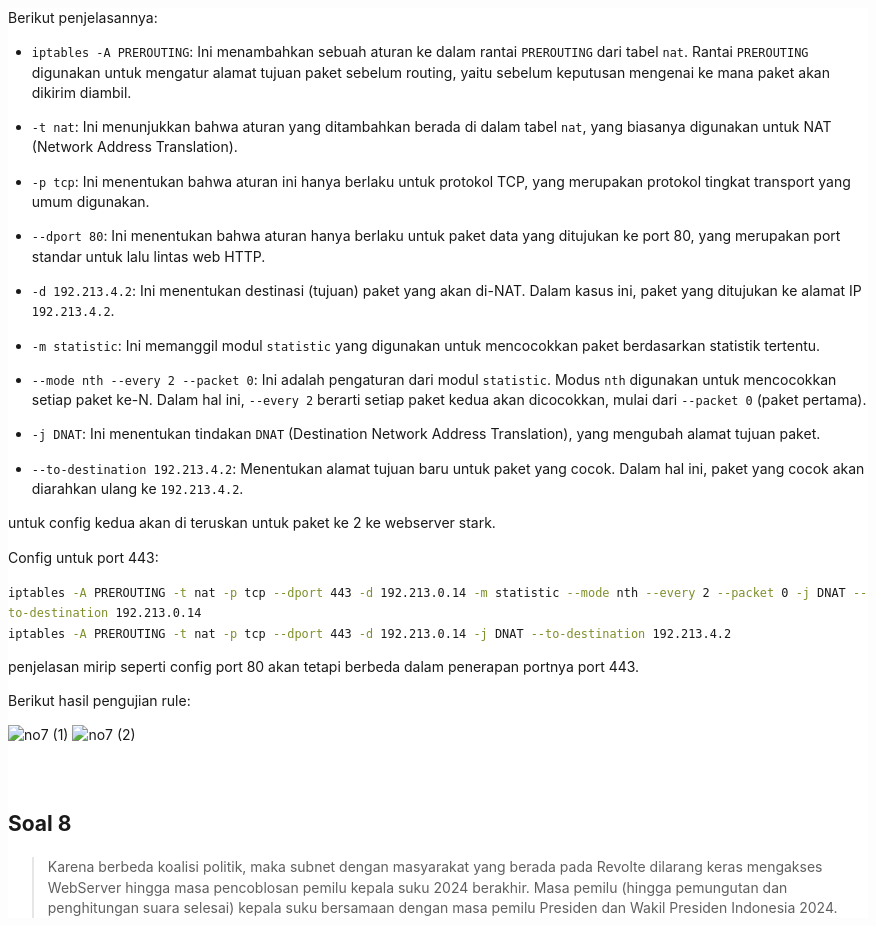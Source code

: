  Berikut penjelasannya:

- `iptables -A PREROUTING`: Ini menambahkan sebuah aturan ke dalam rantai `PREROUTING` dari tabel `nat`. Rantai `PREROUTING` digunakan untuk mengatur alamat tujuan paket sebelum routing, yaitu sebelum keputusan mengenai ke mana paket akan dikirim diambil.

- `-t nat`: Ini menunjukkan bahwa aturan yang ditambahkan berada di dalam tabel `nat`, yang biasanya digunakan untuk NAT (Network Address Translation).

- `-p tcp`: Ini menentukan bahwa aturan ini hanya berlaku untuk protokol TCP, yang merupakan protokol tingkat transport yang umum digunakan.

- `--dport 80`: Ini menentukan bahwa aturan hanya berlaku untuk paket data yang ditujukan ke port 80, yang merupakan port standar untuk lalu lintas web HTTP.

- `-d 192.213.4.2`: Ini menentukan destinasi (tujuan) paket yang akan di-NAT. Dalam kasus ini, paket yang ditujukan ke alamat IP `192.213.4.2`.

- `-m statistic`: Ini memanggil modul `statistic` yang digunakan untuk mencocokkan paket berdasarkan statistik tertentu.

- `--mode nth --every 2 --packet 0`: Ini adalah pengaturan dari modul `statistic`. Modus `nth` digunakan untuk mencocokkan setiap paket ke-N. Dalam hal ini, `--every 2` berarti setiap paket kedua akan dicocokkan, mulai dari `--packet 0` (paket pertama).

- `-j DNAT`: Ini menentukan tindakan `DNAT` (Destination Network Address Translation), yang mengubah alamat tujuan paket.

- `--to-destination 192.213.4.2`: Menentukan alamat tujuan baru untuk paket yang cocok. Dalam hal ini, paket yang cocok akan diarahkan ulang ke `192.213.4.2`.

untuk config kedua akan di teruskan untuk paket ke 2 ke webserver stark.

Config untuk port 443:

```sh
iptables -A PREROUTING -t nat -p tcp --dport 443 -d 192.213.0.14 -m statistic --mode nth --every 2 --packet 0 -j DNAT --to-destination 192.213.0.14
iptables -A PREROUTING -t nat -p tcp --dport 443 -d 192.213.0.14 -j DNAT --to-destination 192.213.4.2
```

penjelasan mirip seperti config port 80 akan tetapi berbeda dalam penerapan portnya port 443.

Berikut hasil pengujian rule:

![no7 (1)](https://github.com/athraz/Jarkom-Modul-5-E14-2023/assets/96050618/0959c9be-4246-4f25-a3e3-a29647c56c2a)
![no7 (2)](https://github.com/athraz/Jarkom-Modul-5-E14-2023/assets/96050618/982dba4b-f4d3-4c15-85dd-fb1dc565f325)

$~$

## Soal 8
> Karena berbeda koalisi politik, maka subnet dengan masyarakat yang berada pada Revolte dilarang keras mengakses WebServer hingga masa pencoblosan pemilu kepala suku 2024 berakhir. Masa pemilu (hingga pemungutan dan penghitungan suara selesai) kepala suku bersamaan dengan masa pemilu Presiden dan Wakil Presiden Indonesia 2024.
